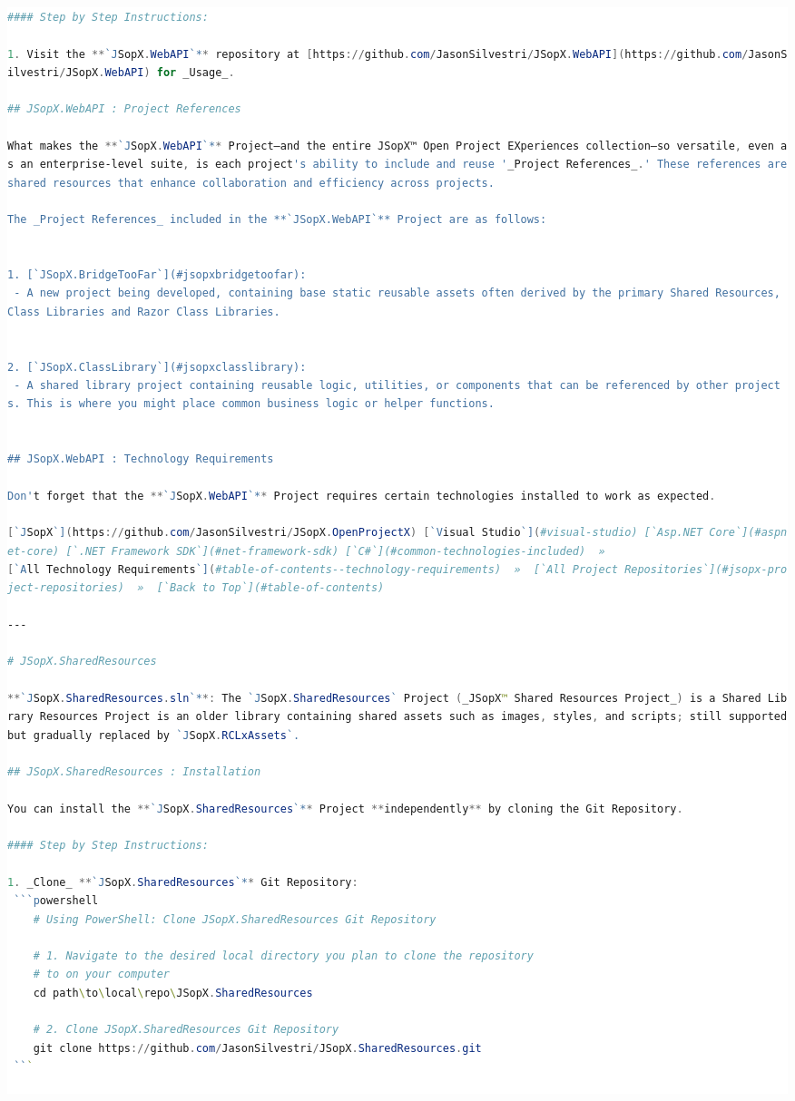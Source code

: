    ```powershell
#### Step by Step Instructions:

1. Visit the **`JSopX.WebAPI`** repository at [https://github.com/JasonSilvestri/JSopX.WebAPI](https://github.com/JasonSilvestri/JSopX.WebAPI) for _Usage_.

## JSopX.WebAPI : Project References

What makes the **`JSopX.WebAPI`** Project—and the entire JSopX™ Open Project EXperiences collection—so versatile, even as an enterprise-level suite, is each project's ability to include and reuse '_Project References_.' These references are shared resources that enhance collaboration and efficiency across projects.

The _Project References_ included in the **`JSopX.WebAPI`** Project are as follows:


1. [`JSopX.BridgeTooFar`](#jsopxbridgetoofar):
    - A new project being developed, containing base static reusable assets often derived by the primary Shared Resources, Class Libraries and Razor Class Libraries.
   

2. [`JSopX.ClassLibrary`](#jsopxclasslibrary):
    - A shared library project containing reusable logic, utilities, or components that can be referenced by other projects. This is where you might place common business logic or helper functions.
   

## JSopX.WebAPI : Technology Requirements

Don't forget that the **`JSopX.WebAPI`** Project requires certain technologies installed to work as expected.

[`JSopX`](https://github.com/JasonSilvestri/JSopX.OpenProjectX) [`Visual Studio`](#visual-studio) [`Asp.NET Core`](#aspnet-core) [`.NET Framework SDK`](#net-framework-sdk) [`C#`](#common-technologies-included)  » 
[`All Technology Requirements`](#table-of-contents--technology-requirements)  »  [`All Project Repositories`](#jsopx-project-repositories)  »  [`Back to Top`](#table-of-contents)

---

# JSopX.SharedResources

**`JSopX.SharedResources.sln`**: The `JSopX.SharedResources` Project (_JSopX™ Shared Resources Project_) is a Shared Library Resources Project is an older library containing shared assets such as images, styles, and scripts; still supported but gradually replaced by `JSopX.RCLxAssets`.

## JSopX.SharedResources : Installation

You can install the **`JSopX.SharedResources`** Project **independently** by cloning the Git Repository.

#### Step by Step Instructions:

1. _Clone_ **`JSopX.SharedResources`** Git Repository:
    ```powershell
       # Using PowerShell: Clone JSopX.SharedResources Git Repository
    
       # 1. Navigate to the desired local directory you plan to clone the repository
       # to on your computer
       cd path\to\local\repo\JSopX.SharedResources
    
       # 2. Clone JSopX.SharedResources Git Repository       
       git clone https://github.com/JasonSilvestri/JSopX.SharedResources.git
    ```
    
   ```